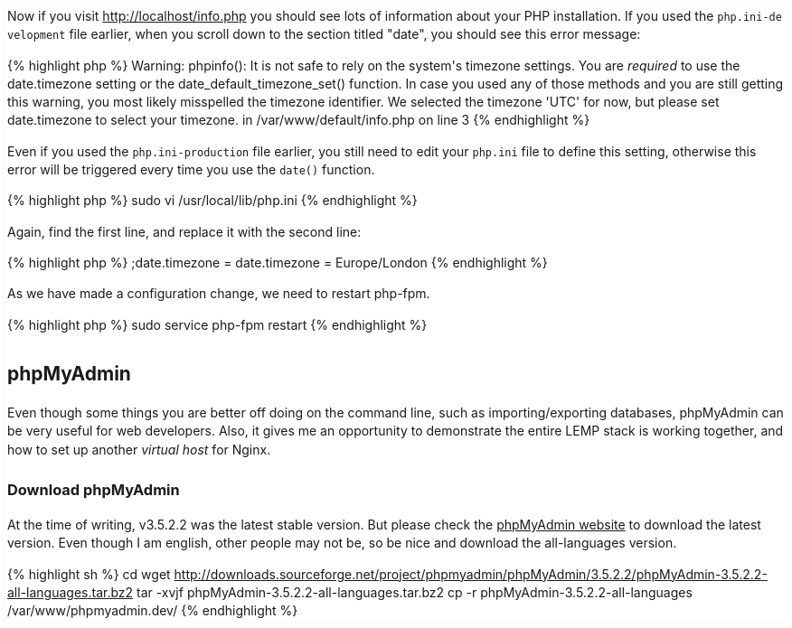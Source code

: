 Now if you visit [http://localhost/info.php](http://localhost/info.php) you should see lots of information about your PHP installation. If you used the `php.ini-development` file earlier, when you scroll down to the section titled "date", you should see this error message:

{% highlight php %}
Warning: phpinfo(): It is not safe to rely on the system's timezone settings. You are *required* to use the date.timezone setting or the date_default_timezone_set() function. In case you used any of those methods and you are still getting this warning, you most likely misspelled the timezone identifier. We selected the timezone 'UTC' for now, but please set date.timezone to select your timezone. in /var/www/default/info.php on line 3
{% endhighlight %}

Even if you used the `php.ini-production` file earlier, you still need to edit your `php.ini` file to define this setting, otherwise this error will be triggered every time you use the `date()` function.

{% highlight php %}
sudo vi /usr/local/lib/php.ini
{% endhighlight %}

Again, find the first line, and replace it with the second line:

{% highlight php %}
;date.timezone =
date.timezone = Europe/London 
{% endhighlight %}

As we have made a configuration change, we need to restart php-fpm.

{% highlight php %}
sudo service php-fpm restart
{% endhighlight %}



## phpMyAdmin

Even though some things you are better off doing on the command line, such as importing/exporting databases, phpMyAdmin can be very useful for web developers. Also, it gives me an opportunity to demonstrate the entire LEMP stack is working together, and how to set up another _virtual host_ for Nginx.


### Download phpMyAdmin

At the time of writing, v3.5.2.2 was the latest stable version. But please check the [phpMyAdmin website](http://www.phpmyadmin.net/) to download the latest version. Even though I am english, other people may not be, so be nice and download the all-languages version.

{% highlight sh %}
cd
wget http://downloads.sourceforge.net/project/phpmyadmin/phpMyAdmin/3.5.2.2/phpMyAdmin-3.5.2.2-all-languages.tar.bz2
tar -xvjf phpMyAdmin-3.5.2.2-all-languages.tar.bz2
cp -r phpMyAdmin-3.5.2.2-all-languages /var/www/phpmyadmin.dev/
{% endhighlight %}
